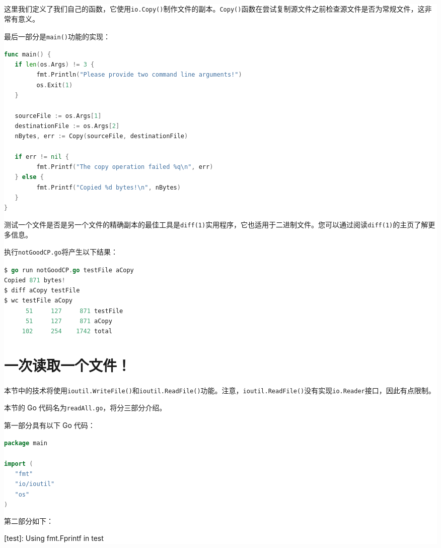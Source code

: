 这里我们定义了我们自己的函数，它使用`io.Copy()`制作文件的副本。`Copy()`函数在尝试复制源文件之前检查源文件是否为常规文件，这非常有意义。

最后一部分是`main()`功能的实现：

```go
func main() { 
   if len(os.Args) != 3 { 
         fmt.Println("Please provide two command line arguments!") 
         os.Exit(1) 
   } 

   sourceFile := os.Args[1] 
   destinationFile := os.Args[2] 
   nBytes, err := Copy(sourceFile, destinationFile) 

   if err != nil { 
         fmt.Printf("The copy operation failed %q\n", err) 
   } else { 
         fmt.Printf("Copied %d bytes!\n", nBytes) 
   } 
} 
```

测试一个文件是否是另一个文件的精确副本的最佳工具是`diff(1)`实用程序，它也适用于二进制文件。您可以通过阅读`diff(1)`的主页了解更多信息。

执行`notGoodCP.go`将产生以下结果：

```go
$ go run notGoodCP.go testFile aCopy
Copied 871 bytes!
$ diff aCopy testFile
$ wc testFile aCopy
      51     127     871 testFile
      51     127     871 aCopy
     102     254    1742 total
```

# 一次读取一个文件！

本节中的技术将使用`ioutil.WriteFile()`和`ioutil.ReadFile()`功能。注意，`ioutil.ReadFile()`没有实现`io.Reader`接口，因此有点限制。

本节的 Go 代码名为`readAll.go`，将分三部分介绍。

第一部分具有以下 Go 代码：

```go
package main 

import ( 
   "fmt" 
   "io/ioutil" 
   "os" 
) 
```

第二部分如下：


[test]: Using fmt.Fprintf in test 